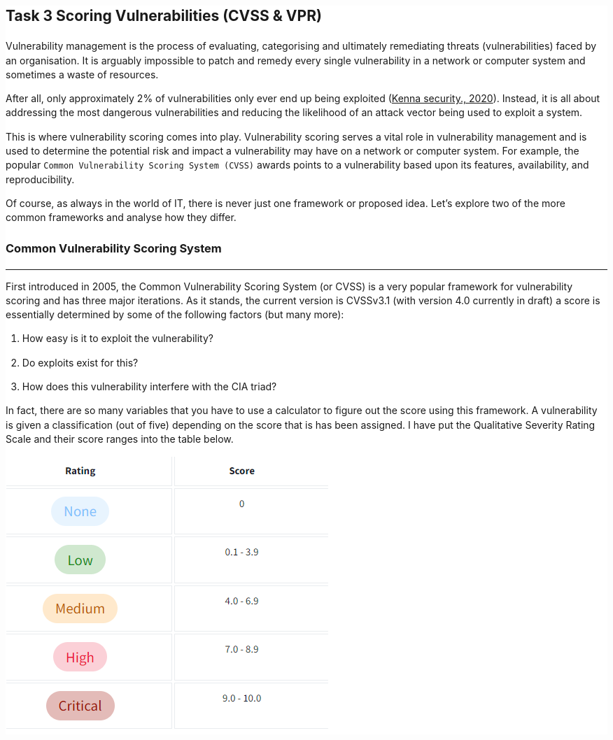 Task 3 Scoring Vulnerabilities (CVSS & VPR)
---


Vulnerability management is the process of evaluating, categorising and ultimately remediating threats (vulnerabilities) faced by an organisation.
It is arguably impossible to patch and remedy every single vulnerability in a network or computer system and sometimes a waste of resources.

After all, only approximately 2% of vulnerabilities only ever end up being exploited ([Kenna security., 2020](https://www.kennasecurity.com/resources/prioritization-to-prediction-report/)). Instead, it is all about addressing the most dangerous vulnerabilities and reducing the likelihood of an attack vector being used to exploit a system.

This is where vulnerability scoring comes into play. Vulnerability scoring serves a vital role in vulnerability management and is used to determine the potential risk and impact a vulnerability may have on a network or computer system. For example, the popular ```Common Vulnerability Scoring System (CVSS)``` awards points to a vulnerability based upon its features, availability, and reproducibility.

Of course, as always in the world of IT, there is never just one framework or proposed idea. Let’s explore two of the more common frameworks and analyse how they differ.

### Common Vulnerability Scoring System
---
First introduced in 2005, the Common Vulnerability Scoring System (or CVSS) is a very popular framework for vulnerability scoring and has three major iterations. As it stands, the current version is CVSSv3.1 (with version 4.0 currently in draft) a score is essentially determined by some of the following factors (but many more):

  1. How easy is it to exploit the vulnerability?

  2. Do exploits exist for this?

  3. How does this vulnerability interfere with the CIA triad?

In fact, there are so many variables that you have to use a calculator to figure out the score using this framework. A vulnerability is given a classification (out of five) depending on the score that is has been assigned. I have put the Qualitative Severity Rating Scale and their score ranges into the table below. 

![img](/assets/img/vn02.png)
